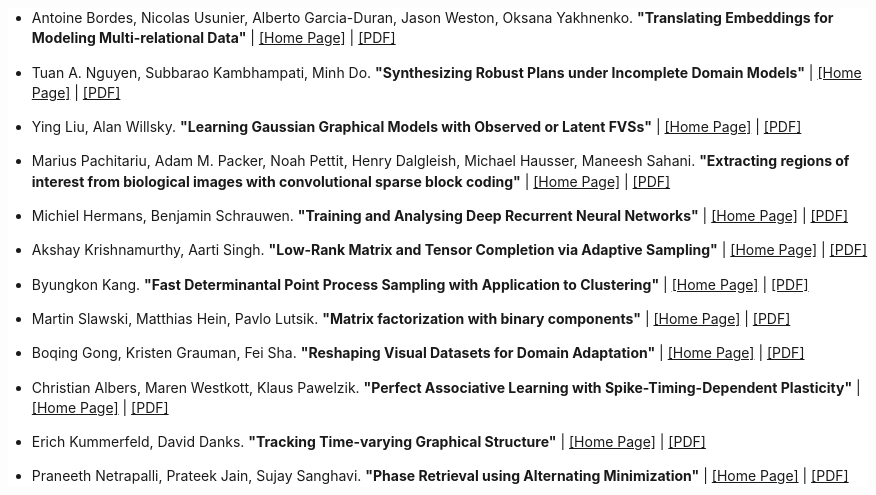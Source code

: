 
- Antoine Bordes, Nicolas Usunier, Alberto Garcia-Duran, Jason Weston, Oksana Yakhnenko. **"Translating Embeddings for Modeling Multi-relational Data"** | [[Home Page]](https://papers.nips.cc/paper/2013/hash/1cecc7a77928ca8133fa24680a88d2f9-Abstract.html) | [[PDF]](https://papers.nips.cc/paper/2013/file/1cecc7a77928ca8133fa24680a88d2f9-Paper.pdf) 


- Tuan A. Nguyen, Subbarao Kambhampati, Minh Do. **"Synthesizing Robust Plans under Incomplete Domain Models"** | [[Home Page]](https://papers.nips.cc/paper/2013/hash/1e1d184167ca7676cf665225e236a3d2-Abstract.html) | [[PDF]](https://papers.nips.cc/paper/2013/file/1e1d184167ca7676cf665225e236a3d2-Paper.pdf) 


- Ying Liu, Alan Willsky. **"Learning Gaussian Graphical Models with Observed or Latent FVSs"** | [[Home Page]](https://papers.nips.cc/paper/2013/hash/1f4477bad7af3616c1f933a02bfabe4e-Abstract.html) | [[PDF]](https://papers.nips.cc/paper/2013/file/1f4477bad7af3616c1f933a02bfabe4e-Paper.pdf) 


- Marius Pachitariu, Adam M. Packer, Noah Pettit, Henry Dalgleish, Michael Hausser, Maneesh Sahani. **"Extracting regions of interest from biological images with convolutional sparse block coding"** | [[Home Page]](https://papers.nips.cc/paper/2013/hash/1f50893f80d6830d62765ffad7721742-Abstract.html) | [[PDF]](https://papers.nips.cc/paper/2013/file/1f50893f80d6830d62765ffad7721742-Paper.pdf) 


- Michiel Hermans, Benjamin Schrauwen. **"Training and Analysing Deep Recurrent Neural Networks"** | [[Home Page]](https://papers.nips.cc/paper/2013/hash/1ff8a7b5dc7a7d1f0ed65aaa29c04b1e-Abstract.html) | [[PDF]](https://papers.nips.cc/paper/2013/file/1ff8a7b5dc7a7d1f0ed65aaa29c04b1e-Paper.pdf) 


- Akshay Krishnamurthy, Aarti Singh. **"Low-Rank Matrix and Tensor Completion via Adaptive Sampling"** | [[Home Page]](https://papers.nips.cc/paper/2013/hash/2050e03ca119580f74cca14cc6e97462-Abstract.html) | [[PDF]](https://papers.nips.cc/paper/2013/file/2050e03ca119580f74cca14cc6e97462-Paper.pdf) 


- Byungkon Kang. **"Fast Determinantal Point Process Sampling with Application to Clustering"** | [[Home Page]](https://papers.nips.cc/paper/2013/hash/20d135f0f28185b84a4cf7aa51f29500-Abstract.html) | [[PDF]](https://papers.nips.cc/paper/2013/file/20d135f0f28185b84a4cf7aa51f29500-Paper.pdf) 


- Martin Slawski, Matthias Hein, Pavlo Lutsik. **"Matrix factorization with binary components"** | [[Home Page]](https://papers.nips.cc/paper/2013/hash/226d1f15ecd35f784d2a20c3ecf56d7f-Abstract.html) | [[PDF]](https://papers.nips.cc/paper/2013/file/226d1f15ecd35f784d2a20c3ecf56d7f-Paper.pdf) 


- Boqing Gong, Kristen Grauman, Fei Sha. **"Reshaping Visual Datasets for Domain Adaptation"** | [[Home Page]](https://papers.nips.cc/paper/2013/hash/2291d2ec3b3048d1a6f86c2c4591b7e0-Abstract.html) | [[PDF]](https://papers.nips.cc/paper/2013/file/2291d2ec3b3048d1a6f86c2c4591b7e0-Paper.pdf) 


- Christian Albers, Maren Westkott, Klaus Pawelzik. **"Perfect Associative Learning with Spike-Timing-Dependent Plasticity"** | [[Home Page]](https://papers.nips.cc/paper/2013/hash/22fb0cee7e1f3bde58293de743871417-Abstract.html) | [[PDF]](https://papers.nips.cc/paper/2013/file/22fb0cee7e1f3bde58293de743871417-Paper.pdf) 


- Erich Kummerfeld, David Danks. **"Tracking Time-varying Graphical Structure"** | [[Home Page]](https://papers.nips.cc/paper/2013/hash/233509073ed3432027d48b1a83f5fbd2-Abstract.html) | [[PDF]](https://papers.nips.cc/paper/2013/file/233509073ed3432027d48b1a83f5fbd2-Paper.pdf) 


- Praneeth Netrapalli, Prateek Jain, Sujay Sanghavi. **"Phase Retrieval using Alternating Minimization"** | [[Home Page]](https://papers.nips.cc/paper/2013/hash/242c100dc94f871b6d7215b868a875f8-Abstract.html) | [[PDF]](https://papers.nips.cc/paper/2013/file/242c100dc94f871b6d7215b868a875f8-Paper.pdf) 
